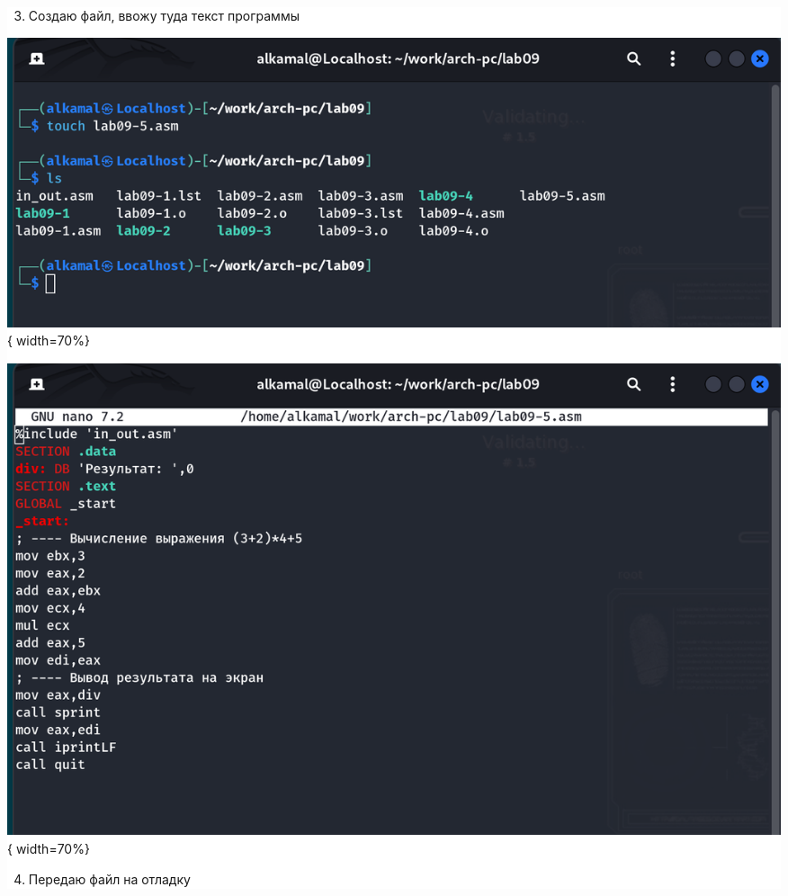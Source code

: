 3) Создаю файл, ввожу туда текст программы

![Создание файла](image/33.jpg){ width=70%}

![Текст файла](image/34.jpg){ width=70%}

4) Передаю файл на отладку
